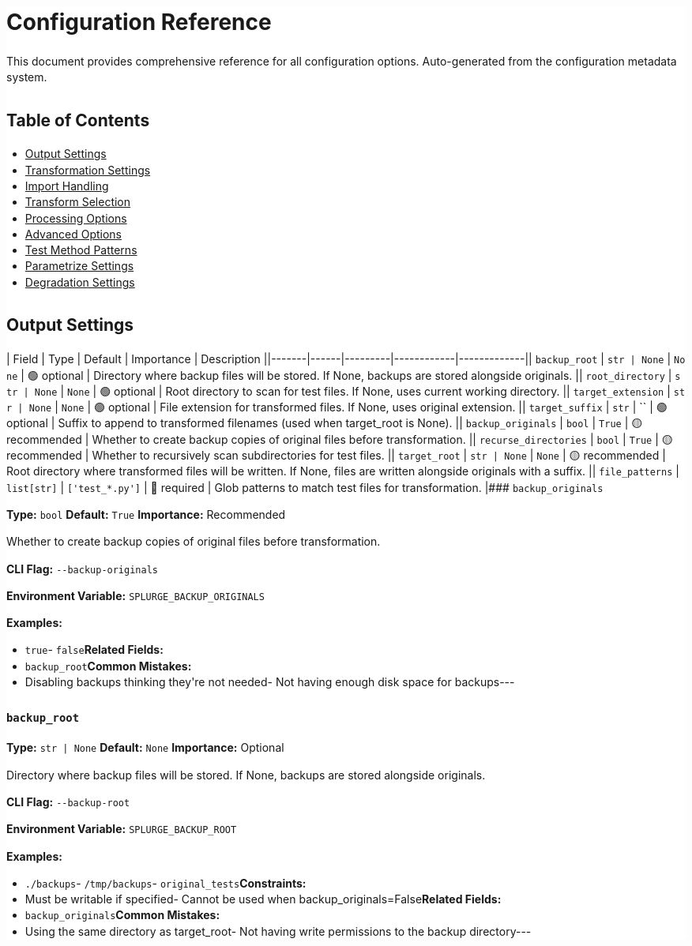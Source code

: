 # Configuration Reference
This document provides comprehensive reference for all configuration options.
Auto-generated from the configuration metadata system.

## Table of Contents

- [Output Settings](#output-settings)
- [Transformation Settings](#transformation-settings)
- [Import Handling](#import-handling)
- [Transform Selection](#transform-selection)
- [Processing Options](#processing-options)
- [Advanced Options](#advanced-options)
- [Test Method Patterns](#test-method-patterns)
- [Parametrize Settings](#parametrize-settings)
- [Degradation Settings](#degradation-settings)

## Output Settings

| Field | Type | Default | Importance | Description ||-------|------|---------|------------|-------------|| `backup_root` | `str | None` | `None` | 🟢 optional | Directory where backup files will be stored. If None, backups are stored alongside originals. || `root_directory` | `str | None` | `None` | 🟢 optional | Root directory to scan for test files. If None, uses current working directory. || `target_extension` | `str | None` | `None` | 🟢 optional | File extension for transformed files. If None, uses original extension. || `target_suffix` | `str` | `` | 🟢 optional | Suffix to append to transformed filenames (used when target_root is None). || `backup_originals` | `bool` | `True` | 🟡 recommended | Whether to create backup copies of original files before transformation. || `recurse_directories` | `bool` | `True` | 🟡 recommended | Whether to recursively scan subdirectories for test files. || `target_root` | `str | None` | `None` | 🟡 recommended | Root directory where transformed files will be written. If None, files are written alongside originals with a suffix. || `file_patterns` | `list[str]` | `['test_*.py']` | 🔴 required | Glob patterns to match test files for transformation. |### `backup_originals`

**Type:** `bool`
**Default:** `True`
**Importance:** Recommended

Whether to create backup copies of original files before transformation.

**CLI Flag:** `--backup-originals`

**Environment Variable:** `SPLURGE_BACKUP_ORIGINALS`

**Examples:**
- `true`- `false`**Related Fields:**
- `backup_root`**Common Mistakes:**
- Disabling backups thinking they're not needed- Not having enough disk space for backups---

### `backup_root`

**Type:** `str | None`
**Default:** `None`
**Importance:** Optional

Directory where backup files will be stored. If None, backups are stored alongside originals.

**CLI Flag:** `--backup-root`

**Environment Variable:** `SPLURGE_BACKUP_ROOT`

**Examples:**
- `./backups`- `/tmp/backups`- `original_tests`**Constraints:**
- Must be writable if specified- Cannot be used when backup_originals=False**Related Fields:**
- `backup_originals`**Common Mistakes:**
- Using the same directory as target_root- Not having write permissions to the backup directory---
